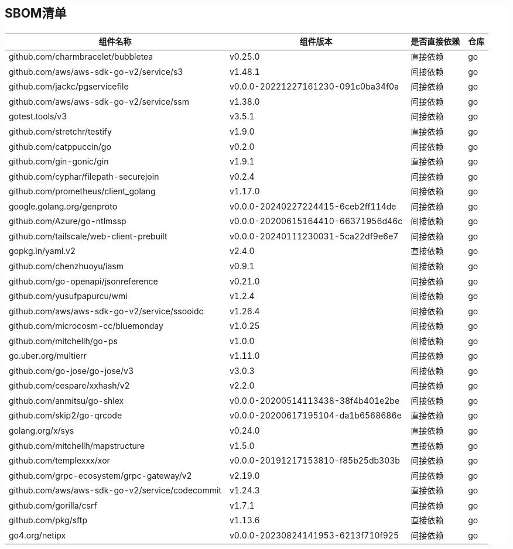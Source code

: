 


## SBOM清单

| 组件名称 | 组件版本 | 是否直接依赖 | 仓库 |
| -------- | -------- | ------------ | ---- |
|github.com/charmbracelet/bubbletea|v0.25.0|直接依赖|go|
|github.com/aws/aws-sdk-go-v2/service/s3|v1.48.1|间接依赖|go|
|github.com/jackc/pgservicefile|v0.0.0-20221227161230-091c0ba34f0a|间接依赖|go|
|github.com/aws/aws-sdk-go-v2/service/ssm|v1.38.0|间接依赖|go|
|gotest.tools/v3|v3.5.1|间接依赖|go|
|github.com/stretchr/testify|v1.9.0|直接依赖|go|
|github.com/catppuccin/go|v0.2.0|间接依赖|go|
|github.com/gin-gonic/gin|v1.9.1|直接依赖|go|
|github.com/cyphar/filepath-securejoin|v0.2.4|间接依赖|go|
|github.com/prometheus/client_golang|v1.17.0|间接依赖|go|
|google.golang.org/genproto|v0.0.0-20240227224415-6ceb2ff114de|间接依赖|go|
|github.com/Azure/go-ntlmssp|v0.0.0-20200615164410-66371956d46c|间接依赖|go|
|github.com/tailscale/web-client-prebuilt|v0.0.0-20240111230031-5ca22df9e6e7|间接依赖|go|
|gopkg.in/yaml.v2|v2.4.0|直接依赖|go|
|github.com/chenzhuoyu/iasm|v0.9.1|间接依赖|go|
|github.com/go-openapi/jsonreference|v0.21.0|间接依赖|go|
|github.com/yusufpapurcu/wmi|v1.2.4|间接依赖|go|
|github.com/aws/aws-sdk-go-v2/service/ssooidc|v1.26.4|间接依赖|go|
|github.com/microcosm-cc/bluemonday|v1.0.25|间接依赖|go|
|github.com/mitchellh/go-ps|v1.0.0|间接依赖|go|
|go.uber.org/multierr|v1.11.0|间接依赖|go|
|github.com/go-jose/go-jose/v3|v3.0.3|间接依赖|go|
|github.com/cespare/xxhash/v2|v2.2.0|间接依赖|go|
|github.com/anmitsu/go-shlex|v0.0.0-20200514113438-38f4b401e2be|间接依赖|go|
|github.com/skip2/go-qrcode|v0.0.0-20200617195104-da1b6568686e|直接依赖|go|
|golang.org/x/sys|v0.24.0|直接依赖|go|
|github.com/mitchellh/mapstructure|v1.5.0|直接依赖|go|
|github.com/templexxx/xor|v0.0.0-20191217153810-f85b25db303b|间接依赖|go|
|github.com/grpc-ecosystem/grpc-gateway/v2|v2.19.0|间接依赖|go|
|github.com/aws/aws-sdk-go-v2/service/codecommit|v1.24.3|直接依赖|go|
|github.com/gorilla/csrf|v1.7.1|间接依赖|go|
|github.com/pkg/sftp|v1.13.6|直接依赖|go|
|go4.org/netipx|v0.0.0-20230824141953-6213f710f925|间接依赖|go|
